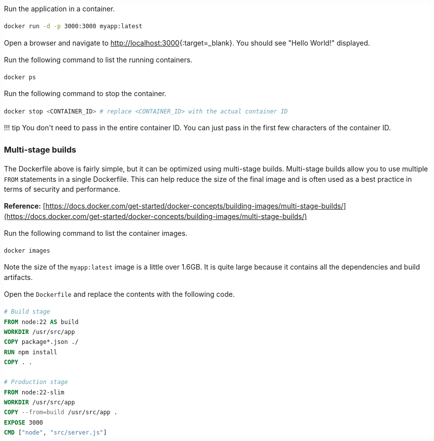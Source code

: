 Run the application in a container.

```bash
docker run -d -p 3000:3000 myapp:latest
```

Open a browser and navigate to [http://localhost:3000]{:target=_blank}. You should see "Hello World!" displayed.

Run the following command to list the running containers.

```bash
docker ps
```
Run the following command to stop the container.

```bash
docker stop <CONTAINER_ID> # replace <CONTAINER_ID> with the actual container ID
```

!!! tip
    You don't need to pass in the entire container ID. You can just pass in the first few characters of the container ID.

### Multi-stage builds

The Dockerfile above is fairly simple, but it can be optimized using multi-stage builds. Multi-stage builds allow you to use multiple `FROM` statements in a single Dockerfile. This can help reduce the size of the final image and is often used as a best practice in terms of security and performance.

**Reference:** [https://docs.docker.com/get-started/docker-concepts/building-images/multi-stage-builds/](https://docs.docker.com/get-started/docker-concepts/building-images/multi-stage-builds/)

Run the following command to list the container images.

```bash
docker images
```

Note the size of the `myapp:latest` image is a little over 1.6GB. It is quite large because it contains all the dependencies and build artifacts.

Open the `Dockerfile` and replace the contents with the following code.

```Dockerfile
# Build stage
FROM node:22 AS build
WORKDIR /usr/src/app
COPY package*.json ./
RUN npm install
COPY . .

# Production stage
FROM node:22-slim
WORKDIR /usr/src/app
COPY --from=build /usr/src/app .
EXPOSE 3000
CMD ["node", "src/server.js"]
```


[http://localhost:3000]: http://localhost:3000